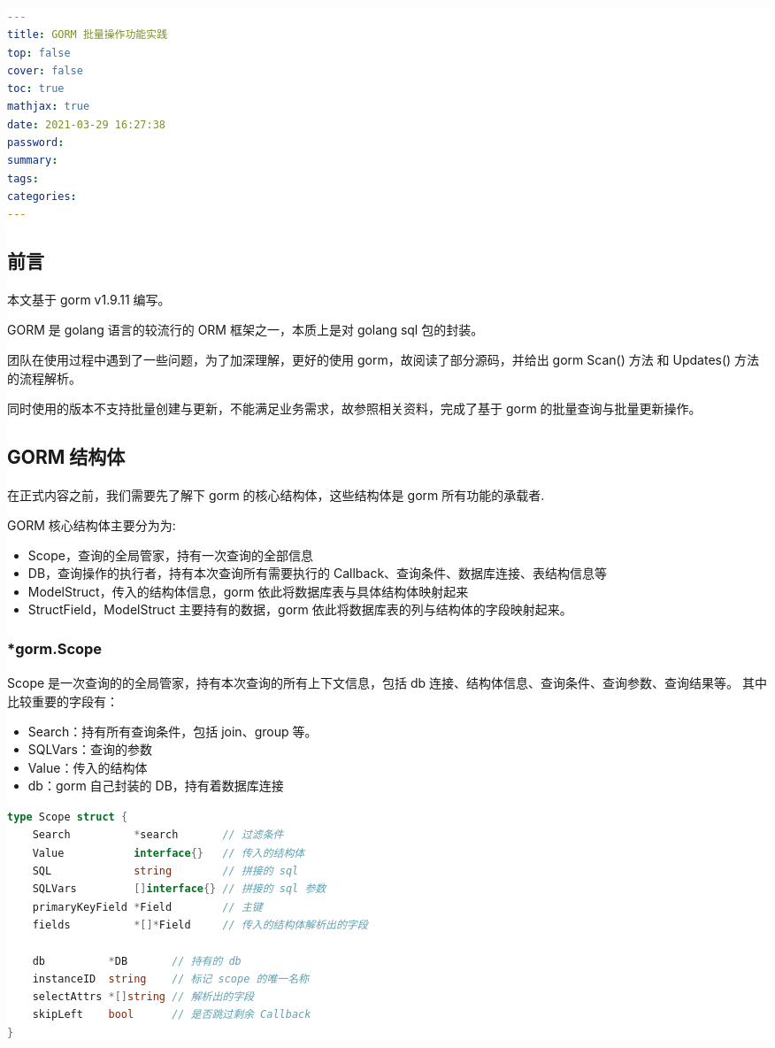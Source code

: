 ```yaml
---
title: GORM 批量操作功能实践
top: false
cover: false
toc: true
mathjax: true
date: 2021-03-29 16:27:38
password:
summary:
tags:
categories:
---
```



## 前言

本文基于 gorm v1.9.11 编写。

GORM 是 golang 语言的较流行的 ORM 框架之一，本质上是对 golang sql 包的封装。

团队在使用过程中遇到了一些问题，为了加深理解，更好的使用 gorm，故阅读了部分源码，并给出 gorm Scan() 方法 和 Updates() 方法的流程解析。

同时使用的版本不支持批量创建与更新，不能满足业务需求，故参照相关资料，完成了基于 gorm 的批量查询与批量更新操作。

## GORM 结构体

在正式内容之前，我们需要先了解下 gorm 的核心结构体，这些结构体是 gorm 所有功能的承载者.

GORM 核心结构体主要分为为:

- Scope，查询的全局管家，持有一次查询的全部信息
- DB，查询操作的执行者，持有本次查询所有需要执行的 Callback、查询条件、数据库连接、表结构信息等
- ModelStruct，传入的结构体信息，gorm 依此将数据库表与具体结构体映射起来
- StructField，ModelStruct 主要持有的数据，gorm 依此将数据库表的列与结构体的字段映射起来。

### *gorm.Scope

Scope 是一次查询的的全局管家，持有本次查询的所有上下文信息，包括 db 连接、结构体信息、查询条件、查询参数、查询结果等。
其中比较重要的字段有：

- Search：持有所有查询条件，包括 join、group 等。
- SQLVars：查询的参数
- Value：传入的结构体
- db：gorm 自己封装的 DB，持有着数据库连接

```go
type Scope struct {
	Search          *search       // 过滤条件
	Value           interface{}   // 传入的结构体
	SQL             string        // 拼接的 sql
	SQLVars         []interface{} // 拼接的 sql 参数
	primaryKeyField *Field        // 主键
	fields          *[]*Field     // 传入的结构体解析出的字段

	db          *DB       // 持有的 db
	instanceID  string    // 标记 scope 的唯一名称
	selectAttrs *[]string // 解析出的字段
	skipLeft    bool      // 是否跳过剩余 Callback
}
```
